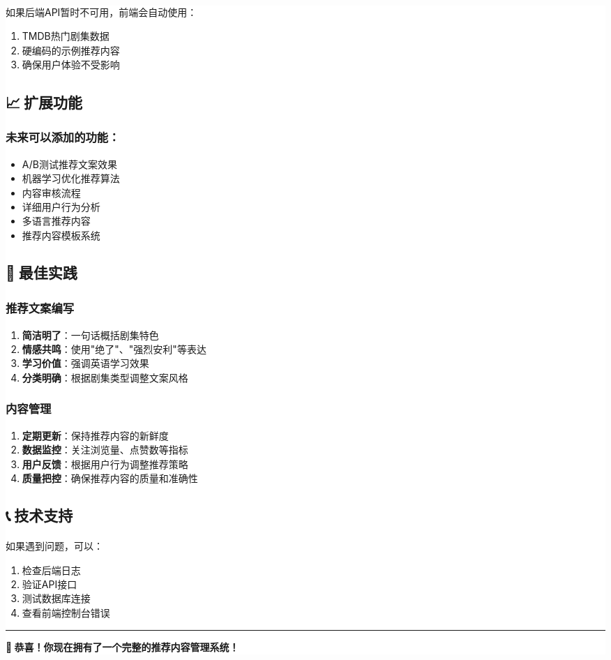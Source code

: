 如果后端API暂时不可用，前端会自动使用：
1. TMDB热门剧集数据
2. 硬编码的示例推荐内容
3. 确保用户体验不受影响

## 📈 扩展功能

### 未来可以添加的功能：
- A/B测试推荐文案效果
- 机器学习优化推荐算法
- 内容审核流程
- 详细用户行为分析
- 多语言推荐内容
- 推荐内容模板系统

## 🎯 最佳实践

### 推荐文案编写
1. **简洁明了**：一句话概括剧集特色
2. **情感共鸣**：使用"绝了"、"强烈安利"等表达
3. **学习价值**：强调英语学习效果
4. **分类明确**：根据剧集类型调整文案风格

### 内容管理
1. **定期更新**：保持推荐内容的新鲜度
2. **数据监控**：关注浏览量、点赞数等指标
3. **用户反馈**：根据用户行为调整推荐策略
4. **质量把控**：确保推荐内容的质量和准确性

## 📞 技术支持

如果遇到问题，可以：
1. 检查后端日志
2. 验证API接口
3. 测试数据库连接
4. 查看前端控制台错误

---

**🎉 恭喜！你现在拥有了一个完整的推荐内容管理系统！** 